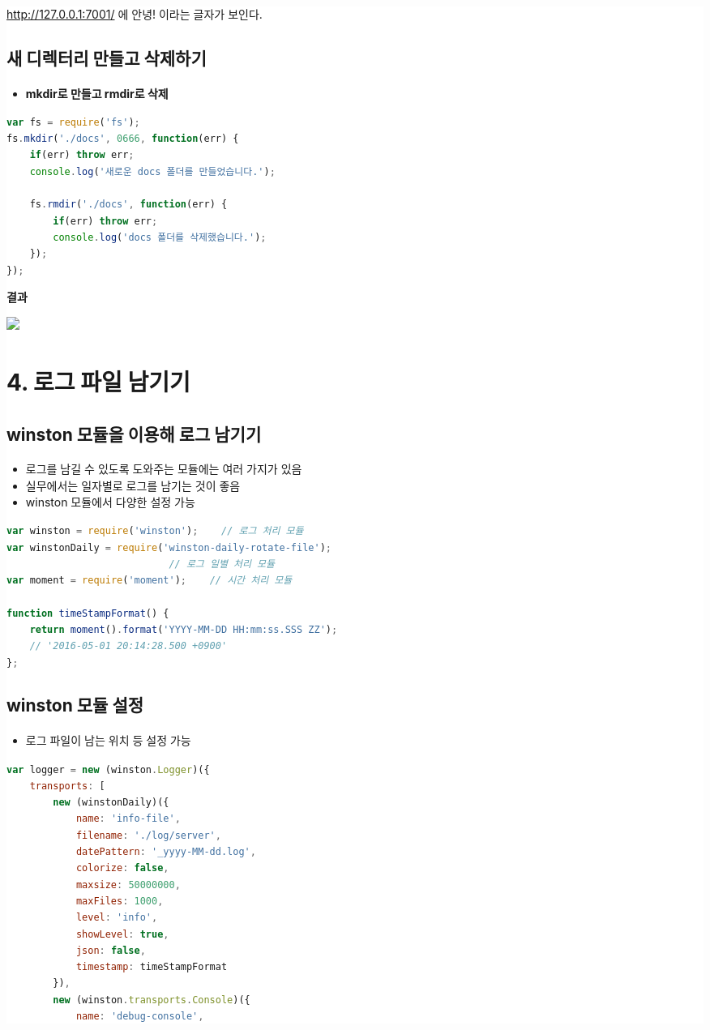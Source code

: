 http://127.0.0.1:7001/ 에 안녕! 이라는 글자가 보인다.

## 새 디렉터리 만들고 삭제하기

- **mkdir로 만들고 rmdir로 삭제**

```javascript
var fs = require('fs');
fs.mkdir('./docs', 0666, function(err) {
    if(err) throw err;
    console.log('새로운 docs 폴더를 만들었습니다.');
	
    fs.rmdir('./docs', function(err) {
        if(err) throw err;
        console.log('docs 폴더를 삭제했습니다.');
    });
});
```

**결과**

<img width="622" src="https://user-images.githubusercontent.com/53251100/141483566-e0a37899-2ddd-4ae1-9fc2-8f7300a56569.png">

# 4. 로그 파일 남기기

## winston 모듈을 이용해 로그 남기기

- 로그를 남길 수 있도록 도와주는 모듈에는 여러 가지가 있음
- 실무에서는 일자별로 로그를 남기는 것이 좋음
- winston 모듈에서 다양한 설정 가능

```javascript
var winston = require('winston');    // 로그 처리 모듈
var winstonDaily = require('winston-daily-rotate-file');    
                            // 로그 일별 처리 모듈
var moment = require('moment');    // 시간 처리 모듈

function timeStampFormat() {
    return moment().format('YYYY-MM-DD HH:mm:ss.SSS ZZ'); 
    // '2016-05-01 20:14:28.500 +0900'
};
```

## winston 모듈 설정

- 로그 파일이 남는 위치 등 설정 가능

```javascript
var logger = new (winston.Logger)({
    transports: [
        new (winstonDaily)({
            name: 'info-file',
            filename: './log/server',
            datePattern: '_yyyy-MM-dd.log',
            colorize: false,
            maxsize: 50000000,
            maxFiles: 1000,
            level: 'info',
            showLevel: true,
            json: false,
            timestamp: timeStampFormat
        }),
        new (winston.transports.Console)({
            name: 'debug-console',
```